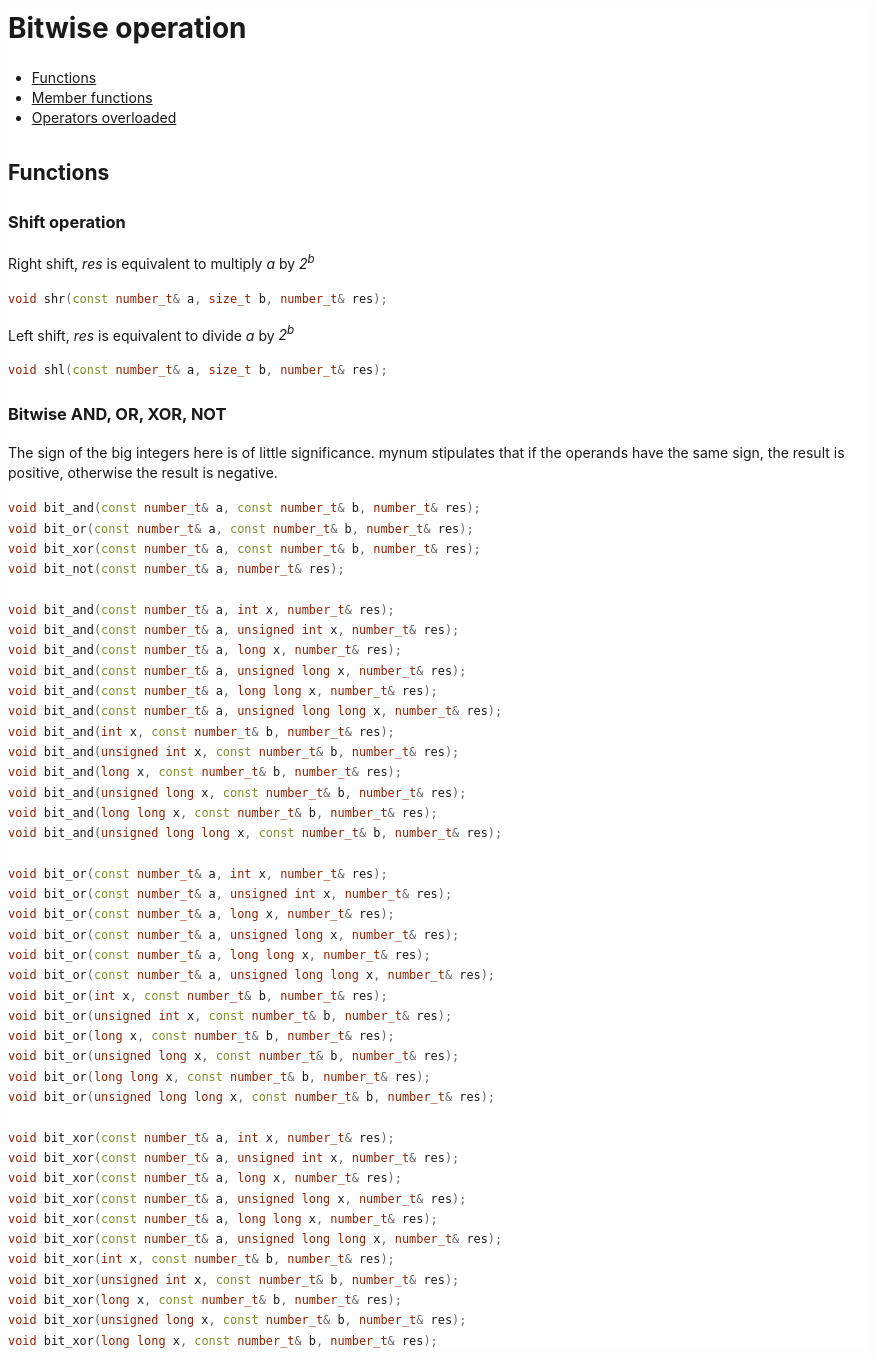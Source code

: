 <h1>Bitwise operation</h1>

 * [Functions](#functions)
 * [Member functions](#memberfunctions)
 * [Operators overloaded](#operatorsoverloaded)

<h2 id="functions">Functions</h2>

<h3>Shift operation</h3>

Right shift, _res_ is equivalent to multiply _a_ by _2<sup>b</sup>_
```C++
void shr(const number_t& a, size_t b, number_t& res);
```

Left shift, _res_ is equivalent to divide _a_ by _2<sup>b</sup>_
```C++
void shl(const number_t& a, size_t b, number_t& res);
```

<h3>Bitwise AND, OR, XOR, NOT</h3>

The sign of the big integers here is of little significance. mynum stipulates that if the operands have the same sign, the result is positive, otherwise the result is negative. 

```C++
void bit_and(const number_t& a, const number_t& b, number_t& res);
void bit_or(const number_t& a, const number_t& b, number_t& res);
void bit_xor(const number_t& a, const number_t& b, number_t& res);
void bit_not(const number_t& a, number_t& res);

void bit_and(const number_t& a, int x, number_t& res);
void bit_and(const number_t& a, unsigned int x, number_t& res);
void bit_and(const number_t& a, long x, number_t& res);
void bit_and(const number_t& a, unsigned long x, number_t& res);
void bit_and(const number_t& a, long long x, number_t& res);
void bit_and(const number_t& a, unsigned long long x, number_t& res);
void bit_and(int x, const number_t& b, number_t& res);
void bit_and(unsigned int x, const number_t& b, number_t& res);
void bit_and(long x, const number_t& b, number_t& res);
void bit_and(unsigned long x, const number_t& b, number_t& res);
void bit_and(long long x, const number_t& b, number_t& res);
void bit_and(unsigned long long x, const number_t& b, number_t& res);

void bit_or(const number_t& a, int x, number_t& res);
void bit_or(const number_t& a, unsigned int x, number_t& res);
void bit_or(const number_t& a, long x, number_t& res);
void bit_or(const number_t& a, unsigned long x, number_t& res);
void bit_or(const number_t& a, long long x, number_t& res);
void bit_or(const number_t& a, unsigned long long x, number_t& res);
void bit_or(int x, const number_t& b, number_t& res);
void bit_or(unsigned int x, const number_t& b, number_t& res);
void bit_or(long x, const number_t& b, number_t& res);
void bit_or(unsigned long x, const number_t& b, number_t& res);
void bit_or(long long x, const number_t& b, number_t& res);
void bit_or(unsigned long long x, const number_t& b, number_t& res);

void bit_xor(const number_t& a, int x, number_t& res);
void bit_xor(const number_t& a, unsigned int x, number_t& res);
void bit_xor(const number_t& a, long x, number_t& res);
void bit_xor(const number_t& a, unsigned long x, number_t& res);
void bit_xor(const number_t& a, long long x, number_t& res);
void bit_xor(const number_t& a, unsigned long long x, number_t& res);
void bit_xor(int x, const number_t& b, number_t& res);
void bit_xor(unsigned int x, const number_t& b, number_t& res);
void bit_xor(long x, const number_t& b, number_t& res);
void bit_xor(unsigned long x, const number_t& b, number_t& res);
void bit_xor(long long x, const number_t& b, number_t& res);
```